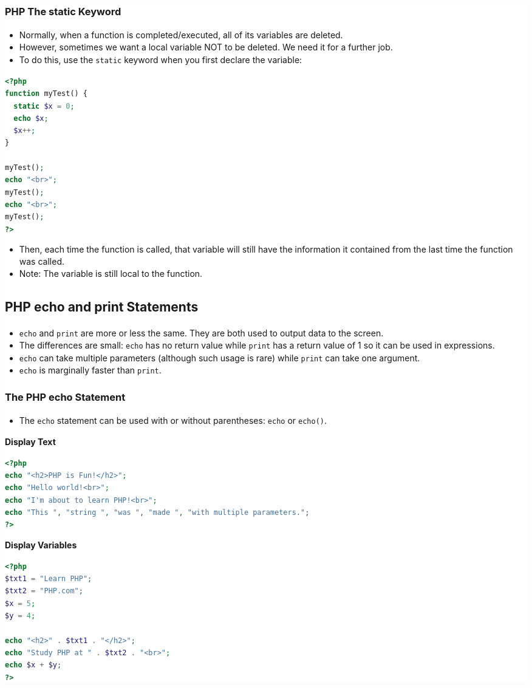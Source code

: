 ### PHP The static Keyword

- Normally, when a function is completed/executed, all of its variables are deleted.
- However, sometimes we want a local variable NOT to be deleted. We need it for a further job.
- To do this, use the `static` keyword when you first declare the variable:

```php
<?php
function myTest() {
  static $x = 0;
  echo $x;
  $x++;
}

myTest();
echo "<br>";
myTest();
echo "<br>";
myTest();
?>
```

- Then, each time the function is called, that variable will still have the information it contained from the last time the function was called.
- Note: The variable is still local to the function.

##

## PHP echo and print Statements

- `echo` and `print` are more or less the same. They are both used to output data to the screen.
- The differences are small: `echo` has no return value while `print` has a return value of 1 so it can be used in expressions.
- `echo` can take multiple parameters (although such usage is rare) while `print` can take one argument.
- `echo` is marginally faster than `print`.

### The PHP echo Statement

- The `echo` statement can be used with or without parentheses: `echo` or `echo()`.

**Display Text**

```php
<?php
echo "<h2>PHP is Fun!</h2>";
echo "Hello world!<br>";
echo "I'm about to learn PHP!<br>";
echo "This ", "string ", "was ", "made ", "with multiple parameters.";
?>
```

**Display Variables**

```php
<?php
$txt1 = "Learn PHP";
$txt2 = "PHP.com";
$x = 5;
$y = 4;

echo "<h2>" . $txt1 . "</h2>";
echo "Study PHP at " . $txt2 . "<br>";
echo $x + $y;
?>
```
